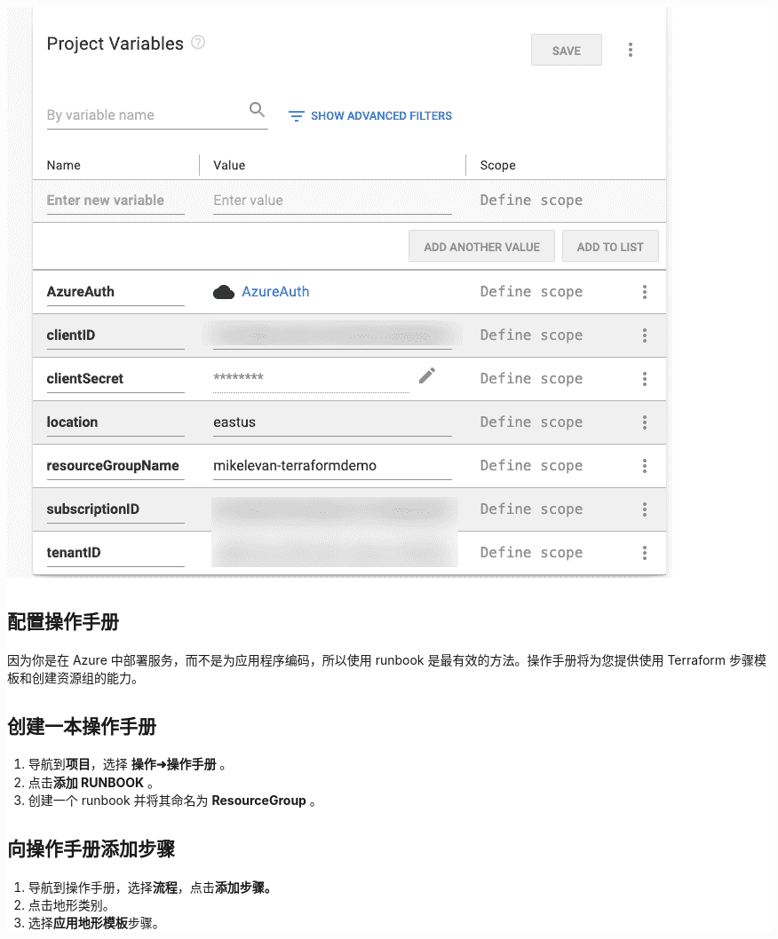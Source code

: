 [![](img/307694ec471c595074410b2ee7f9eb0c.png)](#)

## 配置操作手册

因为你是在 Azure 中部署服务，而不是为应用程序编码，所以使用 runbook 是最有效的方法。操作手册将为您提供使用 Terraform 步骤模板和创建资源组的能力。

## 创建一本操作手册

1.  导航到**项目**，选择 **操作➜操作手册** 。
2.  点击**添加 RUNBOOK** 。
3.  创建一个 runbook 并将其命名为 **ResourceGroup** 。

## 向操作手册添加步骤

1.  导航到操作手册，选择**流程**，点击**添加步骤。**
2.  点击地形类别。
3.  选择**应用地形模板**步骤。
